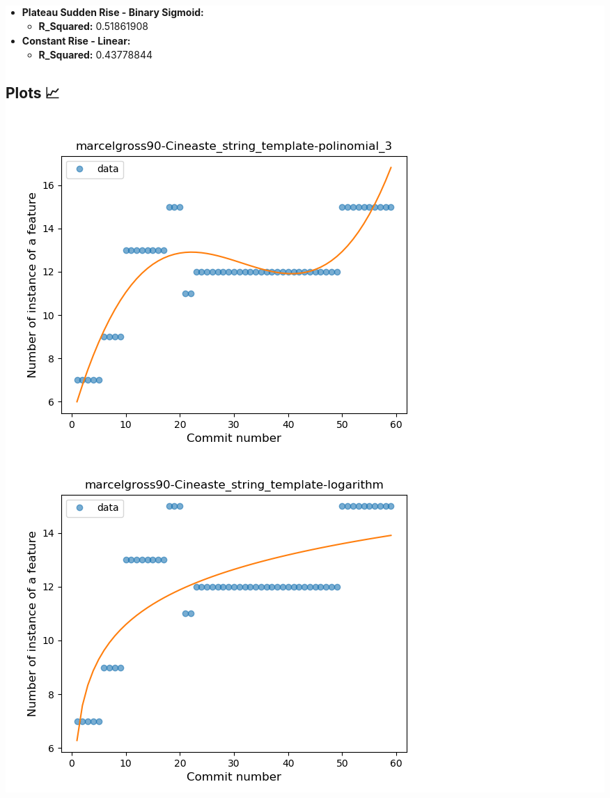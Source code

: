 * **Plateau Sudden Rise - Binary Sigmoid:** ![equation](http://latex.codecogs.com/svg.latex?%5Cfrac%7B-4.077652%7D%7B1%20&plus;%20%5Cepsilon%5E%28--138.18758%28x%20-11.805482%29%29%7D%20&plus;%2012.895833)
    * **R_Squared:** 0.51861908
* **Constant Rise - Linear:** ![equation](http://latex.codecogs.com/svg.latex?0.085681x%20&plus;%209.565167)
    * **R_Squared:** 0.43778844

**Plots** :chart_with_upwards_trend:
-----

![marcelgross90-Cineaste T11_3](../plots/marcelgross90-Cineaste_string_template_T11_3.png)
![marcelgross90-Cineaste T6](../plots/marcelgross90-Cineaste_string_template_T6.png)